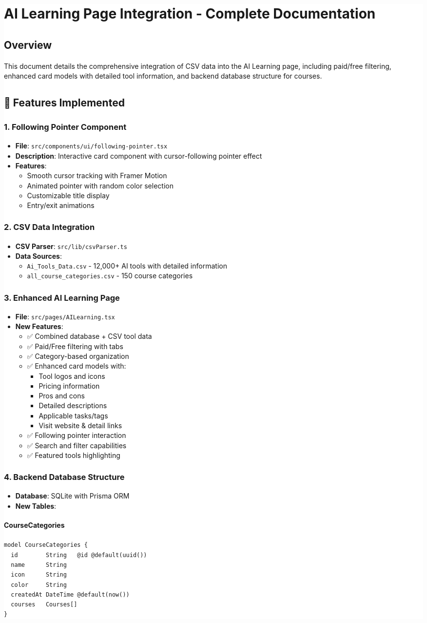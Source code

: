 # AI Learning Page Integration - Complete Documentation

## Overview
This document details the comprehensive integration of CSV data into the AI Learning page, including paid/free filtering, enhanced card models with detailed tool information, and backend database structure for courses.

## 🎯 Features Implemented

### 1. **Following Pointer Component**
- **File**: `src/components/ui/following-pointer.tsx`
- **Description**: Interactive card component with cursor-following pointer effect
- **Features**:
  - Smooth cursor tracking with Framer Motion
  - Animated pointer with random color selection
  - Customizable title display
  - Entry/exit animations
  
### 2. **CSV Data Integration**
- **CSV Parser**: `src/lib/csvParser.ts`
- **Data Sources**:
  - `Ai_Tools_Data.csv` - 12,000+ AI tools with detailed information
  - `all_course_categories.csv` - 150 course categories
  
### 3. **Enhanced AI Learning Page**
- **File**: `src/pages/AILearning.tsx`
- **New Features**:
  - ✅ Combined database + CSV tool data
  - ✅ Paid/Free filtering with tabs
  - ✅ Category-based organization
  - ✅ Enhanced card models with:
    - Tool logos and icons
    - Pricing information
    - Pros and cons
    - Detailed descriptions
    - Applicable tasks/tags
    - Visit website & detail links
  - ✅ Following pointer interaction
  - ✅ Search and filter capabilities
  - ✅ Featured tools highlighting

### 4. **Backend Database Structure**
- **Database**: SQLite with Prisma ORM
- **New Tables**:

#### CourseCategories
```prisma
model CourseCategories {
  id        String   @id @default(uuid())
  name      String
  icon      String
  color     String
  createdAt DateTime @default(now())
  courses   Courses[]
}
```
